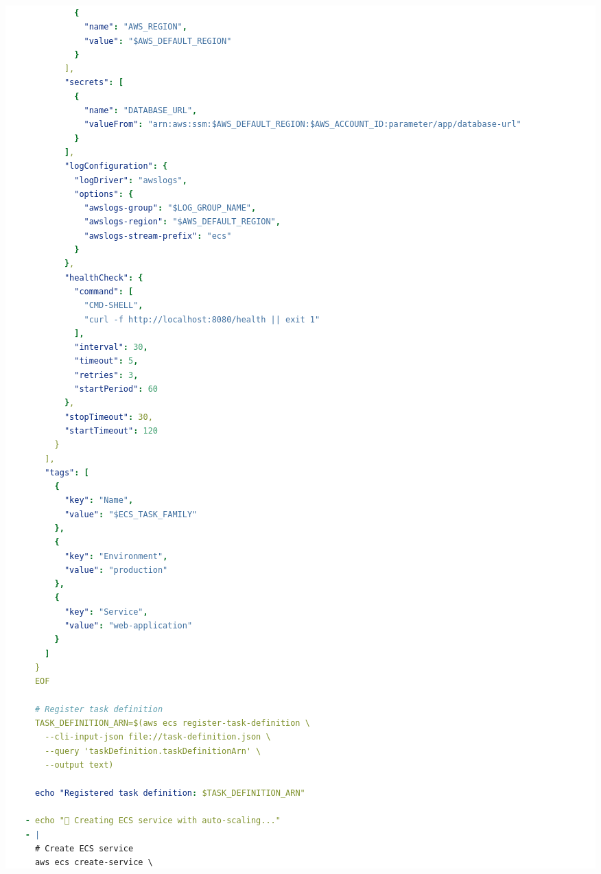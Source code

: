 ```yaml
              {
                "name": "AWS_REGION",
                "value": "$AWS_DEFAULT_REGION"
              }
            ],
            "secrets": [
              {
                "name": "DATABASE_URL",
                "valueFrom": "arn:aws:ssm:$AWS_DEFAULT_REGION:$AWS_ACCOUNT_ID:parameter/app/database-url"
              }
            ],
            "logConfiguration": {
              "logDriver": "awslogs",
              "options": {
                "awslogs-group": "$LOG_GROUP_NAME",
                "awslogs-region": "$AWS_DEFAULT_REGION",
                "awslogs-stream-prefix": "ecs"
              }
            },
            "healthCheck": {
              "command": [
                "CMD-SHELL",
                "curl -f http://localhost:8080/health || exit 1"
              ],
              "interval": 30,
              "timeout": 5,
              "retries": 3,
              "startPeriod": 60
            },
            "stopTimeout": 30,
            "startTimeout": 120
          }
        ],
        "tags": [
          {
            "key": "Name",
            "value": "$ECS_TASK_FAMILY"
          },
          {
            "key": "Environment",
            "value": "production"
          },
          {
            "key": "Service",
            "value": "web-application"
          }
        ]
      }
      EOF
      
      # Register task definition
      TASK_DEFINITION_ARN=$(aws ecs register-task-definition \
        --cli-input-json file://task-definition.json \
        --query 'taskDefinition.taskDefinitionArn' \
        --output text)
      
      echo "Registered task definition: $TASK_DEFINITION_ARN"
    
    - echo "🎯 Creating ECS service with auto-scaling..."
    - |
      # Create ECS service
      aws ecs create-service \
```